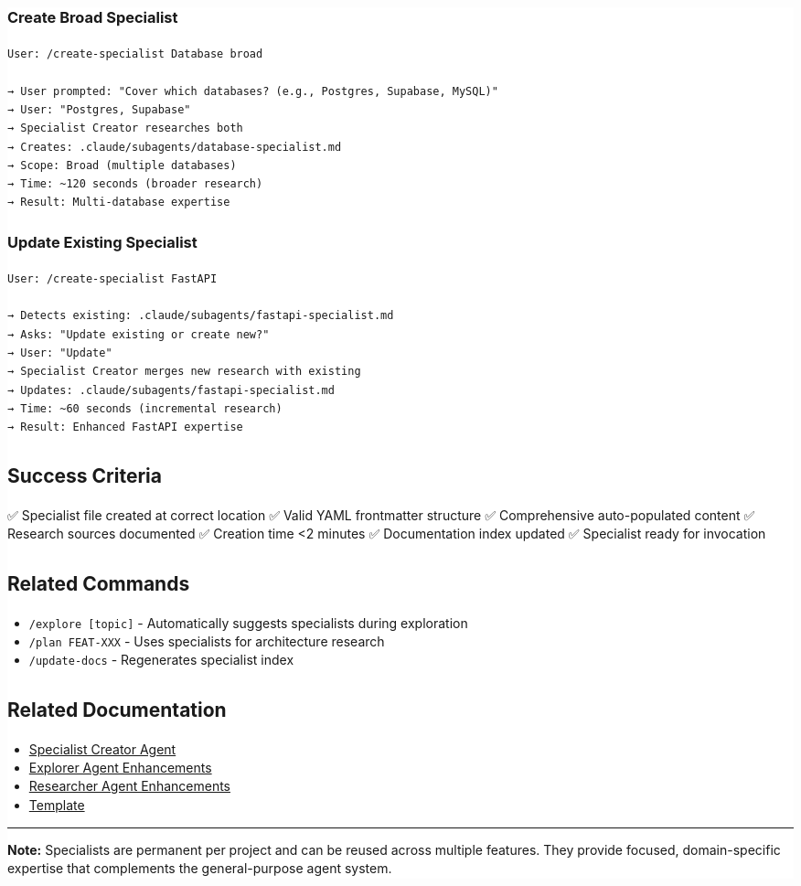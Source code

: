 ### Create Broad Specialist
```
User: /create-specialist Database broad

→ User prompted: "Cover which databases? (e.g., Postgres, Supabase, MySQL)"
→ User: "Postgres, Supabase"
→ Specialist Creator researches both
→ Creates: .claude/subagents/database-specialist.md
→ Scope: Broad (multiple databases)
→ Time: ~120 seconds (broader research)
→ Result: Multi-database expertise
```

### Update Existing Specialist
```
User: /create-specialist FastAPI

→ Detects existing: .claude/subagents/fastapi-specialist.md
→ Asks: "Update existing or create new?"
→ User: "Update"
→ Specialist Creator merges new research with existing
→ Updates: .claude/subagents/fastapi-specialist.md
→ Time: ~60 seconds (incremental research)
→ Result: Enhanced FastAPI expertise
```

## Success Criteria

✅ Specialist file created at correct location
✅ Valid YAML frontmatter structure
✅ Comprehensive auto-populated content
✅ Research sources documented
✅ Creation time <2 minutes
✅ Documentation index updated
✅ Specialist ready for invocation

## Related Commands

- `/explore [topic]` - Automatically suggests specialists during exploration
- `/plan FEAT-XXX` - Uses specialists for architecture research
- `/update-docs` - Regenerates specialist index

## Related Documentation

- [Specialist Creator Agent](./../subagents/specialist-creator.md)
- [Explorer Agent Enhancements](./../subagents/explorer.md)
- [Researcher Agent Enhancements](./../subagents/researcher.md)
- [Template](../subagents/TEMPLATE.md)

---

**Note:** Specialists are permanent per project and can be reused across multiple features. They provide focused, domain-specific expertise that complements the general-purpose agent system.
